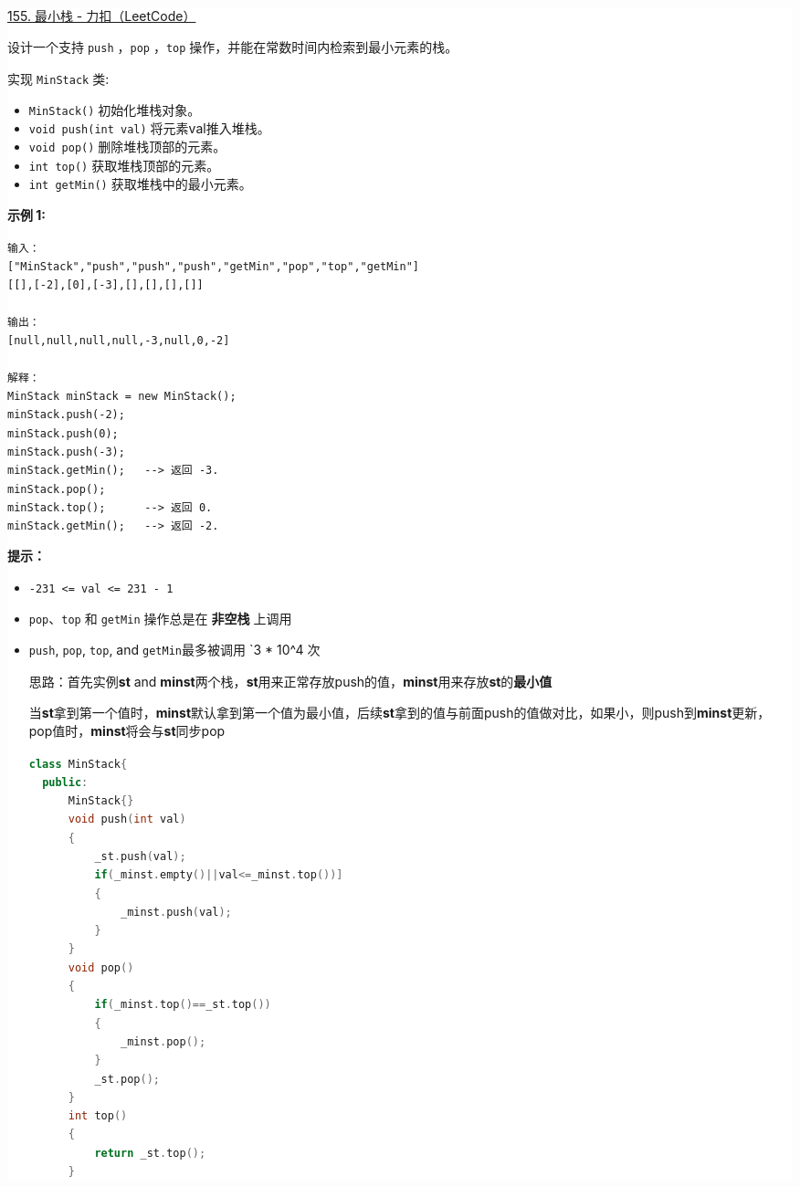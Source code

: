 [155. 最小栈 - 力扣（LeetCode）](https://leetcode.cn/problems/min-stack/)

设计一个支持 `push` ，`pop` ，`top` 操作，并能在常数时间内检索到最小元素的栈。

实现 `MinStack` 类:

- `MinStack()` 初始化堆栈对象。
- `void push(int val)` 将元素val推入堆栈。
- `void pop()` 删除堆栈顶部的元素。
- `int top()` 获取堆栈顶部的元素。
- `int getMin()` 获取堆栈中的最小元素。

**示例 1:**

```
输入：
["MinStack","push","push","push","getMin","pop","top","getMin"]
[[],[-2],[0],[-3],[],[],[],[]]

输出：
[null,null,null,null,-3,null,0,-2]

解释：
MinStack minStack = new MinStack();
minStack.push(-2);
minStack.push(0);
minStack.push(-3);
minStack.getMin();   --> 返回 -3.
minStack.pop();
minStack.top();      --> 返回 0.
minStack.getMin();   --> 返回 -2.
```

**提示：**

- `-231 <= val <= 231 - 1`

- `pop`、`top` 和 `getMin` 操作总是在 **非空栈** 上调用

- `push`, `pop`, `top`, and `getMin`最多被调用 `3 * 10^4 次

  思路：首先实例**st** and **minst**两个栈，**st**用来正常存放push的值，**minst**用来存放**st**的**最小值**

  当**st**拿到第一个值时，**minst**默认拿到第一个值为最小值，后续**st**拿到的值与前面push的值做对比，如果小，则push到**minst**更新，pop值时，**minst**将会与**st**同步pop

  ```C++
  class MinStack{
  	public:
  		MinStack{}
  		void push(int val)
  		{
  			_st.push(val);
  			if(_minst.empty()||val<=_minst.top())]
  			{
  				_minst.push(val);
  			}
  		}
  		void pop()
  		{
  			if(_minst.top()==_st.top())
  			{
  				_minst.pop();
  			}
  			_st.pop();
  		}
  		int top()
  		{
  			return _st.top();
  		}
  ```